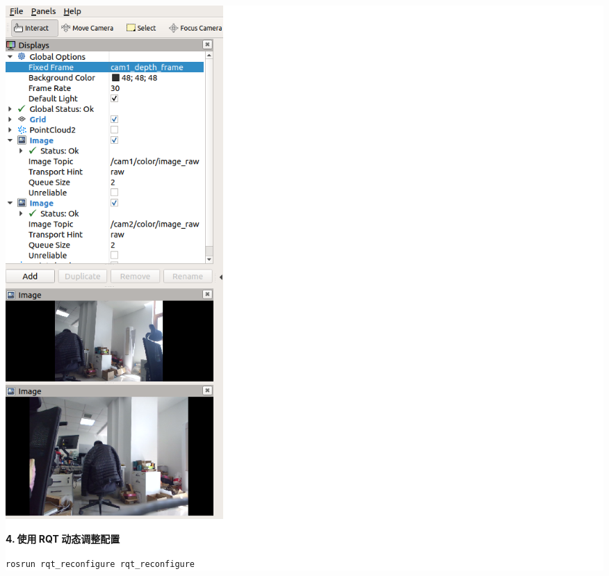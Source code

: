 ![twoframes](pic/ROS_MultiCameras/twoframes.png)

</div>

**4. 使用 RQT 动态调整配置**

```console
rosrun rqt_reconfigure rqt_reconfigure
```

<div class="center">
